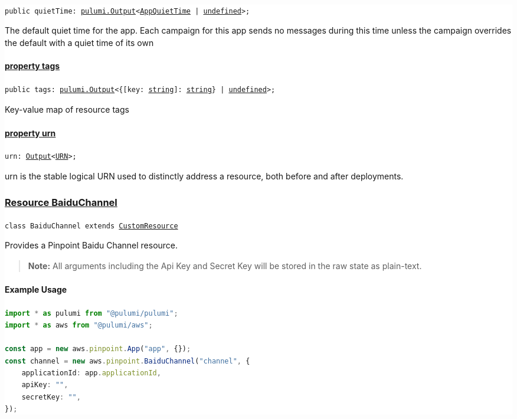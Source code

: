 <pre class="highlight"><code><span class='kd'>public </span>quietTime: <a href='/docs/reference/pkg/nodejs/pulumi/pulumi/#Output'>pulumi.Output</a>&lt;<a href='/docs/reference/pkg/nodejs/pulumi/aws/types/output/#AppQuietTime'>AppQuietTime</a> | <span class='kd'><a href='https://developer.mozilla.org/en-US/docs/Web/JavaScript/Reference/Global_Objects/undefined'>undefined</a></span>&gt;;</code></pre>

The default quiet time for the app. Each campaign for this app sends no messages during this time unless the campaign overrides the default with a quiet time of its own

<h4 class="pdoc-member-header" id="App-tags">
<a class="pdoc-child-name" href="https://github.com/pulumi/pulumi-aws/blob/c12ed064d3e53d2839c8a83426d06dd01a6bdd8f/sdk/nodejs/pinpoint/app.ts#L95">property <b>tags</b></a>
</h4>

<pre class="highlight"><code><span class='kd'>public </span>tags: <a href='/docs/reference/pkg/nodejs/pulumi/pulumi/#Output'>pulumi.Output</a>&lt;{[key: <span class='kd'><a href='https://developer.mozilla.org/en-US/docs/Web/JavaScript/Reference/Global_Objects/String'>string</a></span>]: <span class='kd'><a href='https://developer.mozilla.org/en-US/docs/Web/JavaScript/Reference/Global_Objects/String'>string</a></span>} | <span class='kd'><a href='https://developer.mozilla.org/en-US/docs/Web/JavaScript/Reference/Global_Objects/undefined'>undefined</a></span>&gt;;</code></pre>

Key-value map of resource tags

<h4 class="pdoc-member-header" id="App-urn">
<a class="pdoc-child-name" href="https://github.com/pulumi/pulumi-aws/blob/c12ed064d3e53d2839c8a83426d06dd01a6bdd8f/sdk/nodejs/pinpoint/app.ts#L36">property <b>urn</b></a>
</h4>

<pre class="highlight"><code><span class='kd'></span>urn: <a href='/docs/reference/pkg/nodejs/pulumi/pulumi/#Output'>Output</a>&lt;<a href='/docs/reference/pkg/nodejs/pulumi/pulumi/#URN'>URN</a>&gt;;</code></pre>

urn is the stable logical URN used to distinctly address a resource, both before and after
deployments.

<h3 class="pdoc-module-header" id="BaiduChannel" data-link-title="BaiduChannel">
    <a href="https://github.com/pulumi/pulumi-aws/blob/c12ed064d3e53d2839c8a83426d06dd01a6bdd8f/sdk/nodejs/pinpoint/baiduChannel.ts#L34">
        Resource <strong>BaiduChannel</strong>
    </a>
</h3>

<pre class="highlight"><code><span class='kr'>class</span> <span class='nx'>BaiduChannel</span> <span class='kr'>extends</span> <a href='/docs/reference/pkg/nodejs/pulumi/pulumi/#CustomResource'>CustomResource</a></code></pre>

Provides a Pinpoint Baidu Channel resource.

> **Note:** All arguments including the Api Key and Secret Key will be stored in the raw state as plain-text.

#### Example Usage

```typescript
import * as pulumi from "@pulumi/pulumi";
import * as aws from "@pulumi/aws";

const app = new aws.pinpoint.App("app", {});
const channel = new aws.pinpoint.BaiduChannel("channel", {
    applicationId: app.applicationId,
    apiKey: "",
    secretKey: "",
});
```
